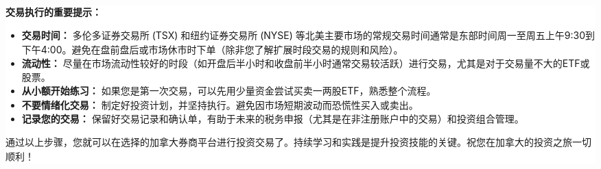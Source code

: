 **交易执行的重要提示：**
*   **交易时间：** 多伦多证券交易所 (TSX) 和纽约证券交易所 (NYSE) 等北美主要市场的常规交易时间通常是东部时间周一至周五上午9:30到下午4:00。避免在盘前盘后或市场休市时下单（除非您了解扩展时段交易的规则和风险）。
*   **流动性：** 尽量在市场流动性较好的时段（如开盘后半小时和收盘前半小时通常交易较活跃）进行交易，尤其是对于交易量不大的ETF或股票。
*   **从小额开始练习：** 如果您是第一次交易，可以先用少量资金尝试买卖一两股ETF，熟悉整个流程。
*   **不要情绪化交易：** 制定好投资计划，并坚持执行。避免因市场短期波动而恐慌性买入或卖出。
*   **记录您的交易：** 保留好交易记录和确认单，有助于未来的税务申报（尤其是在非注册账户中的交易）和投资组合管理。

通过以上步骤，您就可以在选择的加拿大券商平台进行投资交易了。持续学习和实践是提升投资技能的关键。祝您在加拿大的投资之旅一切顺利！ 